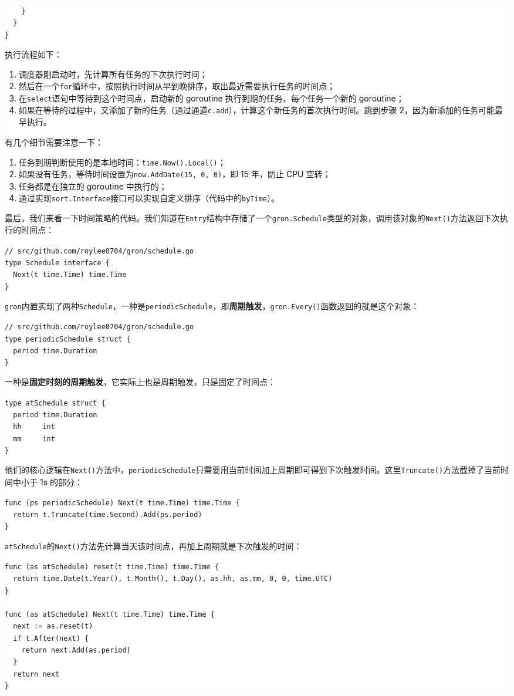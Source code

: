 ```
    }
  }
}
```

执行流程如下：

1. 调度器刚启动时，先计算所有任务的下次执行时间；
2. 然后在一个`for`循环中，按照执行时间从早到晚排序，取出最近需要执行任务的时间点；
3. 在`select`语句中等待到这个时间点，启动新的 goroutine 执行到期的任务，每个任务一个新的 goroutine；
4. 如果在等待的过程中，又添加了新的任务（通过通道`c.add`），计算这个新任务的首次执行时间。跳到步骤 2，因为新添加的任务可能最早执行。

有几个细节需要注意一下：

1. 任务到期判断使用的是本地时间：`time.Now().Local()`；
2. 如果没有任务，等待时间设置为`now.AddDate(15, 0, 0)`，即 15 年，防止 CPU 空转；
3. 任务都是在独立的 goroutine 中执行的；
4. 通过实现`sort.Interface`接口可以实现自定义排序（代码中的`byTime`）。

最后，我们来看一下时间策略的代码。我们知道在`Entry`结构中存储了一个`gron.Schedule`类型的对象，调用该对象的`Next()`方法返回下次执行的时间点：

```
// src/github.com/roylee0704/gron/schedule.go
type Schedule interface {
  Next(t time.Time) time.Time
}
```

`gron`内置实现了两种`Schedule`，一种是`periodicSchedule`，即**周期触发**，`gron.Every()`函数返回的就是这个对象：

```
// src/github.com/roylee0704/gron/schedule.go
type periodicSchedule struct {
  period time.Duration
}
```

一种是**固定时刻的周期触发**，它实际上也是周期触发，只是固定了时间点：

```
type atSchedule struct {
  period time.Duration
  hh     int
  mm     int
}
```

他们的核心逻辑在`Next()`方法中，`periodicSchedule`只需要用当前时间加上周期即可得到下次触发时间。这里`Truncate()`方法截掉了当前时间中小于 1s 的部分：

```
func (ps periodicSchedule) Next(t time.Time) time.Time {
  return t.Truncate(time.Second).Add(ps.period)
}
```

`atSchedule`的`Next()`方法先计算当天该时间点，再加上周期就是下次触发的时间：

```
func (as atSchedule) reset(t time.Time) time.Time {
  return time.Date(t.Year(), t.Month(), t.Day(), as.hh, as.mm, 0, 0, time.UTC)
}

func (as atSchedule) Next(t time.Time) time.Time {
  next := as.reset(t)
  if t.After(next) {
    return next.Add(as.period)
  }
  return next
}
```
